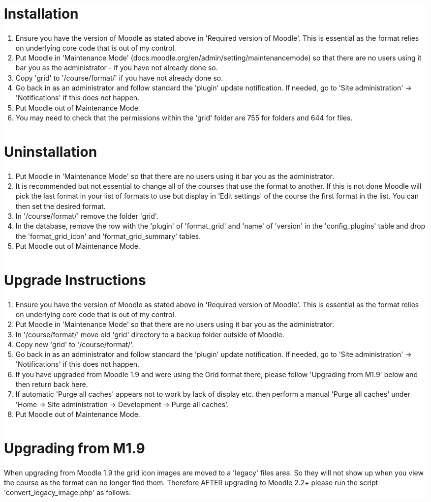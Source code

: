 Installation
============
1. Ensure you have the version of Moodle as stated above in 'Required version of Moodle'.  This is essential as the
   format relies on underlying core code that is out of my control.
2. Put Moodle in 'Maintenance Mode' (docs.moodle.org/en/admin/setting/maintenancemode) so that there are no
   users using it bar you as the administrator - if you have not already done so.
3. Copy 'grid' to '/course/format/' if you have not already done so.
4. Go back in as an administrator and follow standard the 'plugin' update notification.  If needed, go to
   'Site administration' -> 'Notifications' if this does not happen.
5. Put Moodle out of Maintenance Mode.
6. You may need to check that the permissions within the 'grid' folder are 755 for folders and 644 for files.

Uninstallation
==============
1. Put Moodle in 'Maintenance Mode' so that there are no users using it bar you as the administrator.
2. It is recommended but not essential to change all of the courses that use the format to another.  If this is
   not done Moodle will pick the last format in your list of formats to use but display in 'Edit settings' of the
   course the first format in the list.  You can then set the desired format.
3. In '/course/format/' remove the folder 'grid'.
4. In the database, remove the row with the 'plugin' of 'format_grid' and 'name' of 'version' in the 'config_plugins' table
   and drop the 'format_grid_icon' and 'format_grid_summary' tables.
5. Put Moodle out of Maintenance Mode.

Upgrade Instructions
====================
1. Ensure you have the version of Moodle as stated above in 'Required version of Moodle'.  This is essential as the
   format relies on underlying core code that is out of my control.
2. Put Moodle in 'Maintenance Mode' so that there are no users using it bar you as the administrator.
3. In '/course/format/' move old 'grid' directory to a backup folder outside of Moodle.
4. Copy new 'grid' to '/course/format/'.
5. Go back in as an administrator and follow standard the 'plugin' update notification.  If needed, go to
   'Site administration' -> 'Notifications' if this does not happen.
6. If you have upgraded from Moodle 1.9 and were using the Grid format there, please follow 'Upgrading from M1.9' below
   and then return back here.
7. If automatic 'Purge all caches' appears not to work by lack of display etc. then perform a manual 'Purge all caches'
   under 'Home -> Site administration -> Development -> Purge all caches'.
8. Put Moodle out of Maintenance Mode.

Upgrading from M1.9
===================
When upgrading from Moodle 1.9 the grid icon images are moved to a 'legacy' files area.  So they will not show up when you
view the course as the format can no longer find them.  Therefore AFTER upgrading to Moodle 2.2+ please run the script
'convert_legacy_image.php' as follows:
